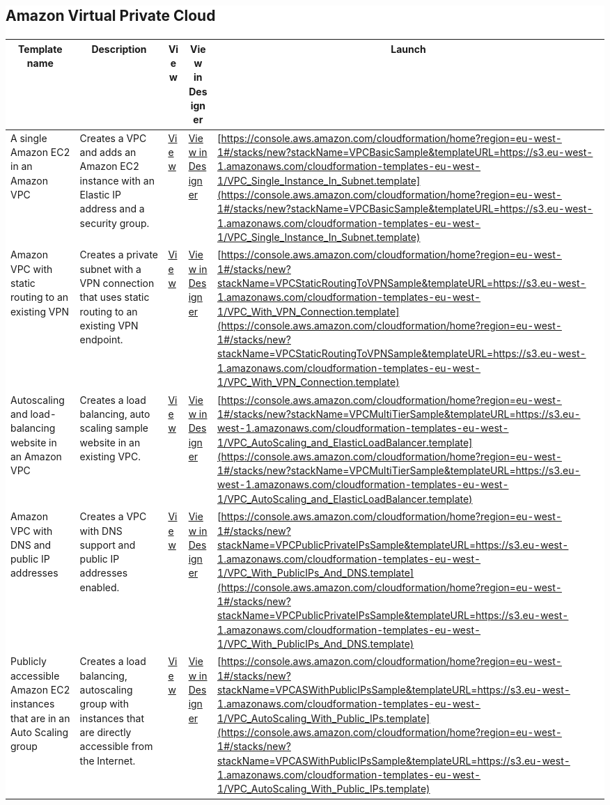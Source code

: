 ## Amazon Virtual Private Cloud<a name="w11259ab1c33c48c13c41"></a>


| Template name | Description | View | View in Designer | Launch | 
| --- | --- | --- | --- | --- | 
| A single Amazon EC2 in an Amazon VPC | Creates a VPC and adds an Amazon EC2 instance with an Elastic IP address and a security group\. | [View](https://s3.eu-west-1.amazonaws.com/cloudformation-templates-eu-west-1/VPC_Single_Instance_In_Subnet.template) | [View in Designer](https://console.aws.amazon.com/cloudformation/designer/home?region=eu-west-1&templateURL=https://s3.eu-west-1.amazonaws.com/cloudformation-templates-eu-west-1/VPC_Single_Instance_In_Subnet.template) | [https://console.aws.amazon.com/cloudformation/home?region=eu-west-1#/stacks/new?stackName=VPCBasicSample&templateURL=https://s3.eu-west-1.amazonaws.com/cloudformation-templates-eu-west-1/VPC_Single_Instance_In_Subnet.template](https://console.aws.amazon.com/cloudformation/home?region=eu-west-1#/stacks/new?stackName=VPCBasicSample&templateURL=https://s3.eu-west-1.amazonaws.com/cloudformation-templates-eu-west-1/VPC_Single_Instance_In_Subnet.template) | 
| Amazon VPC with static routing to an existing VPN | Creates a private subnet with a VPN connection that uses static routing to an existing VPN endpoint\. | [View](https://s3.eu-west-1.amazonaws.com/cloudformation-templates-eu-west-1/VPC_With_VPN_Connection.template) | [View in Designer](https://console.aws.amazon.com/cloudformation/designer/home?region=eu-west-1&templateURL=https://s3.eu-west-1.amazonaws.com/cloudformation-templates-eu-west-1/VPC_With_VPN_Connection.template) | [https://console.aws.amazon.com/cloudformation/home?region=eu-west-1#/stacks/new?stackName=VPCStaticRoutingToVPNSample&templateURL=https://s3.eu-west-1.amazonaws.com/cloudformation-templates-eu-west-1/VPC_With_VPN_Connection.template](https://console.aws.amazon.com/cloudformation/home?region=eu-west-1#/stacks/new?stackName=VPCStaticRoutingToVPNSample&templateURL=https://s3.eu-west-1.amazonaws.com/cloudformation-templates-eu-west-1/VPC_With_VPN_Connection.template) | 
| Autoscaling and load\-balancing website in an Amazon VPC | Creates a load balancing, auto scaling sample website in an existing VPC\. | [View](https://s3.eu-west-1.amazonaws.com/cloudformation-templates-eu-west-1/VPC_AutoScaling_and_ElasticLoadBalancer.template) | [View in Designer](https://console.aws.amazon.com/cloudformation/designer/home?region=eu-west-1&templateURL=https://s3.eu-west-1.amazonaws.com/cloudformation-templates-eu-west-1/VPC_AutoScaling_and_ElasticLoadBalancer.template) | [https://console.aws.amazon.com/cloudformation/home?region=eu-west-1#/stacks/new?stackName=VPCMultiTierSample&templateURL=https://s3.eu-west-1.amazonaws.com/cloudformation-templates-eu-west-1/VPC_AutoScaling_and_ElasticLoadBalancer.template](https://console.aws.amazon.com/cloudformation/home?region=eu-west-1#/stacks/new?stackName=VPCMultiTierSample&templateURL=https://s3.eu-west-1.amazonaws.com/cloudformation-templates-eu-west-1/VPC_AutoScaling_and_ElasticLoadBalancer.template) | 
| Amazon VPC with DNS and public IP addresses | Creates a VPC with DNS support and public IP addresses enabled\. | [View](https://s3.eu-west-1.amazonaws.com/cloudformation-templates-eu-west-1/VPC_With_PublicIPs_And_DNS.template) | [View in Designer](https://console.aws.amazon.com/cloudformation/designer/home?region=eu-west-1&templateURL=https://s3.eu-west-1.amazonaws.com/cloudformation-templates-eu-west-1/VPC_With_PublicIPs_And_DNS.template) | [https://console.aws.amazon.com/cloudformation/home?region=eu-west-1#/stacks/new?stackName=VPCPublicPrivateIPsSample&templateURL=https://s3.eu-west-1.amazonaws.com/cloudformation-templates-eu-west-1/VPC_With_PublicIPs_And_DNS.template](https://console.aws.amazon.com/cloudformation/home?region=eu-west-1#/stacks/new?stackName=VPCPublicPrivateIPsSample&templateURL=https://s3.eu-west-1.amazonaws.com/cloudformation-templates-eu-west-1/VPC_With_PublicIPs_And_DNS.template) | 
| Publicly accessible Amazon EC2 instances that are in an Auto Scaling group | Creates a load balancing, autoscaling group with instances that are directly accessible from the Internet\. | [View](https://s3.eu-west-1.amazonaws.com/cloudformation-templates-eu-west-1/VPC_AutoScaling_With_Public_IPs.template) | [View in Designer](https://console.aws.amazon.com/cloudformation/designer/home?region=eu-west-1&templateURL=https://s3.eu-west-1.amazonaws.com/cloudformation-templates-eu-west-1/VPC_AutoScaling_With_Public_IPs.template) | [https://console.aws.amazon.com/cloudformation/home?region=eu-west-1#/stacks/new?stackName=VPCASWithPublicIPsSample&templateURL=https://s3.eu-west-1.amazonaws.com/cloudformation-templates-eu-west-1/VPC_AutoScaling_With_Public_IPs.template](https://console.aws.amazon.com/cloudformation/home?region=eu-west-1#/stacks/new?stackName=VPCASWithPublicIPsSample&templateURL=https://s3.eu-west-1.amazonaws.com/cloudformation-templates-eu-west-1/VPC_AutoScaling_With_Public_IPs.template) | 